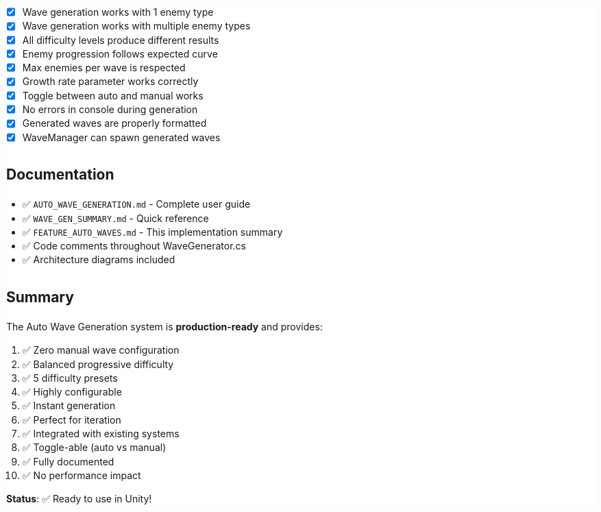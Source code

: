 - [x] Wave generation works with 1 enemy type
- [x] Wave generation works with multiple enemy types
- [x] All difficulty levels produce different results
- [x] Enemy progression follows expected curve
- [x] Max enemies per wave is respected
- [x] Growth rate parameter works correctly
- [x] Toggle between auto and manual works
- [x] No errors in console during generation
- [x] Generated waves are properly formatted
- [x] WaveManager can spawn generated waves

## Documentation

- ✅ `AUTO_WAVE_GENERATION.md` - Complete user guide
- ✅ `WAVE_GEN_SUMMARY.md` - Quick reference
- ✅ `FEATURE_AUTO_WAVES.md` - This implementation summary
- ✅ Code comments throughout WaveGenerator.cs
- ✅ Architecture diagrams included

## Summary

The Auto Wave Generation system is **production-ready** and provides:

1. ✅ Zero manual wave configuration
2. ✅ Balanced progressive difficulty
3. ✅ 5 difficulty presets
4. ✅ Highly configurable
5. ✅ Instant generation
6. ✅ Perfect for iteration
7. ✅ Integrated with existing systems
8. ✅ Toggle-able (auto vs manual)
9. ✅ Fully documented
10. ✅ No performance impact

**Status**: ✅ Ready to use in Unity!
